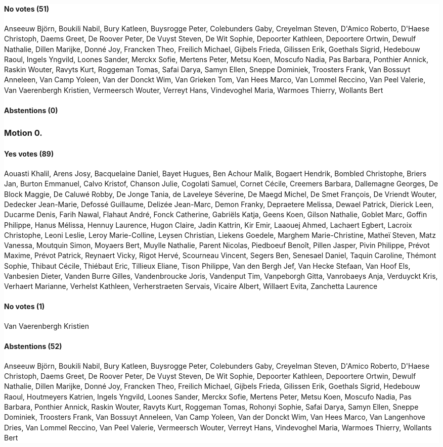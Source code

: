 #### No votes (51)

Anseeuw Björn, Boukili Nabil, Bury Katleen, Buysrogge Peter, Colebunders Gaby, Creyelman Steven, D'Amico Roberto, D'Haese Christoph, Daems Greet, De Roover Peter, De Vuyst Steven, De Wit Sophie, Depoorter Kathleen, Depoortere Ortwin, Dewulf Nathalie, Dillen Marijke, Donné Joy, Francken Theo, Freilich Michael, Gijbels Frieda, Gilissen Erik, Goethals Sigrid, Hedebouw Raoul, Ingels Yngvild, Loones Sander, Merckx Sofie, Mertens Peter, Metsu Koen, Moscufo Nadia, Pas Barbara, Ponthier Annick, Raskin Wouter, Ravyts Kurt, Roggeman Tomas, Safai Darya, Samyn Ellen, Sneppe Dominiek, Troosters Frank, Van Bossuyt Anneleen, Van Camp Yoleen, Van der Donckt Wim, Van Grieken Tom, Van Hees Marco, Van Lommel Reccino, Van Peel Valerie, Van Vaerenbergh Kristien, Vermeersch Wouter, Verreyt Hans, Vindevoghel Maria, Warmoes Thierry, Wollants Bert

#### Abstentions (0)




### Motion 0.

#### Yes votes (89)

Aouasti Khalil, Arens Josy, Bacquelaine Daniel, Bayet Hugues, Ben Achour Malik, Bogaert Hendrik, Bombled Christophe, Briers Jan, Burton Emmanuel, Calvo Kristof, Chanson Julie, Cogolati Samuel, Cornet Cécile, Creemers Barbara, Dallemagne Georges, De Block Maggie, De Caluwé Robby, De Jonge Tania, de Laveleye Séverine, De Maegd Michel, De Smet François, De Vriendt Wouter, Dedecker Jean-Marie, Defossé Guillaume, Delizée Jean-Marc, Demon Franky, Depraetere Melissa, Dewael Patrick, Dierick Leen, Ducarme Denis, Farih Nawal, Flahaut André, Fonck Catherine, Gabriëls Katja, Geens Koen, Gilson Nathalie, Goblet Marc, Goffin Philippe, Hanus Mélissa, Hennuy Laurence, Hugon Claire, Jadin Kattrin, Kir Emir, Laaouej Ahmed, Lachaert Egbert, Lacroix Christophe, Leoni Leslie, Leroy Marie-Colline, Leysen Christian, Liekens Goedele, Marghem Marie-Christine, Matheï Steven, Matz Vanessa, Moutquin Simon, Moyaers Bert, Muylle Nathalie, Parent Nicolas, Piedboeuf Benoît, Pillen Jasper, Pivin Philippe, Prévot Maxime, Prévot Patrick, Reynaert Vicky, Rigot Hervé, Scourneau Vincent, Segers Ben, Senesael Daniel, Taquin Caroline, Thémont Sophie, Thibaut Cécile, Thiébaut Eric, Tillieux Eliane, Tison Philippe, Van den Bergh Jef, Van Hecke Stefaan, Van Hoof Els, Vanbesien Dieter, Vanden Burre Gilles, Vandenbroucke Joris, Vandenput Tim, Vanpeborgh Gitta, Vanrobaeys Anja, Verduyckt Kris, Verhaert Marianne, Verhelst Kathleen, Verherstraeten Servais, Vicaire Albert, Willaert Evita, Zanchetta Laurence

#### No votes (1)

Van Vaerenbergh Kristien

#### Abstentions (52)

Anseeuw Björn, Boukili Nabil, Bury Katleen, Buysrogge Peter, Colebunders Gaby, Creyelman Steven, D'Amico Roberto, D'Haese Christoph, Daems Greet, De Roover Peter, De Vuyst Steven, De Wit Sophie, Depoorter Kathleen, Depoortere Ortwin, Dewulf Nathalie, Dillen Marijke, Donné Joy, Francken Theo, Freilich Michael, Gijbels Frieda, Gilissen Erik, Goethals Sigrid, Hedebouw Raoul, Houtmeyers Katrien, Ingels Yngvild, Loones Sander, Merckx Sofie, Mertens Peter, Metsu Koen, Moscufo Nadia, Pas Barbara, Ponthier Annick, Raskin Wouter, Ravyts Kurt, Roggeman Tomas, Rohonyi Sophie, Safai Darya, Samyn Ellen, Sneppe Dominiek, Troosters Frank, Van Bossuyt Anneleen, Van Camp Yoleen, Van der Donckt Wim, Van Hees Marco, Van Langenhove Dries, Van Lommel Reccino, Van Peel Valerie, Vermeersch Wouter, Verreyt Hans, Vindevoghel Maria, Warmoes Thierry, Wollants Bert


